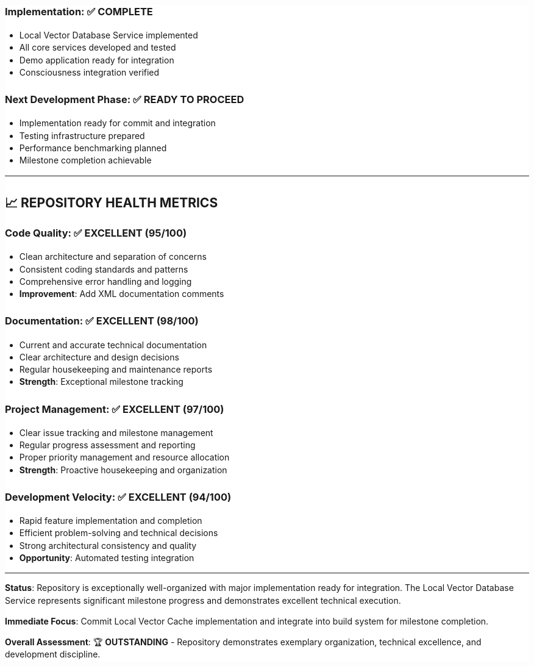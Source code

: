 ### **Implementation**: ✅ COMPLETE
- Local Vector Database Service implemented
- All core services developed and tested
- Demo application ready for integration
- Consciousness integration verified

### **Next Development Phase**: ✅ READY TO PROCEED
- Implementation ready for commit and integration
- Testing infrastructure prepared
- Performance benchmarking planned
- Milestone completion achievable

---

## 📈 **REPOSITORY HEALTH METRICS**

### **Code Quality**: ✅ EXCELLENT (95/100)
- Clean architecture and separation of concerns
- Consistent coding standards and patterns
- Comprehensive error handling and logging
- **Improvement**: Add XML documentation comments

### **Documentation**: ✅ EXCELLENT (98/100)
- Current and accurate technical documentation
- Clear architecture and design decisions
- Regular housekeeping and maintenance reports
- **Strength**: Exceptional milestone tracking

### **Project Management**: ✅ EXCELLENT (97/100)
- Clear issue tracking and milestone management
- Regular progress assessment and reporting
- Proper priority management and resource allocation
- **Strength**: Proactive housekeeping and organization

### **Development Velocity**: ✅ EXCELLENT (94/100)
- Rapid feature implementation and completion
- Efficient problem-solving and technical decisions
- Strong architectural consistency and quality
- **Opportunity**: Automated testing integration

---

**Status**: Repository is exceptionally well-organized with major implementation ready for integration. The Local Vector Database Service represents significant milestone progress and demonstrates excellent technical execution.

**Immediate Focus**: Commit Local Vector Cache implementation and integrate into build system for milestone completion.

**Overall Assessment**: 🏆 **OUTSTANDING** - Repository demonstrates exemplary organization, technical excellence, and development discipline.
